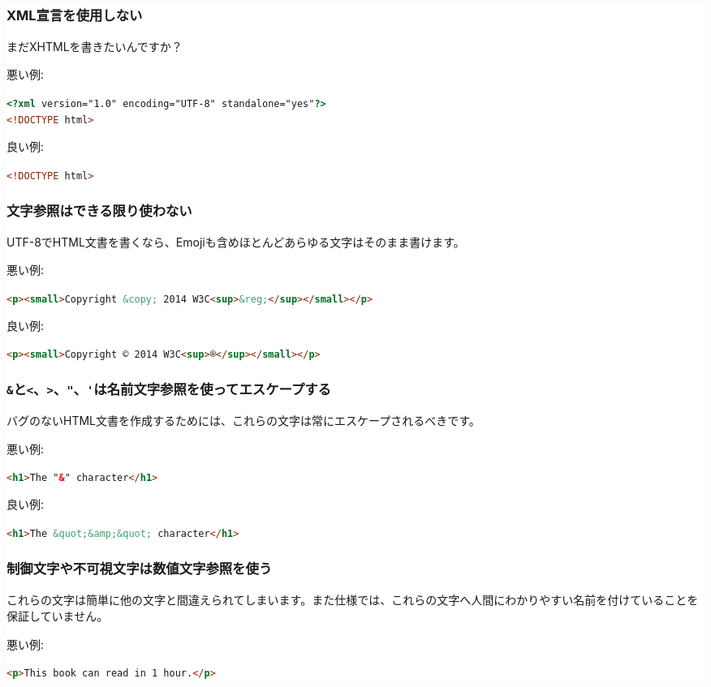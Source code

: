 
### XML宣言を使用しない

まだXHTMLを書きたいんですか？

悪い例:

```html
<?xml version="1.0" encoding="UTF-8" standalone="yes"?>
<!DOCTYPE html>
```

良い例:

```html
<!DOCTYPE html>
```


### 文字参照はできる限り使わない

UTF-8でHTML文書を書くなら、Emojiも含めほとんどあらゆる文字はそのまま書けます。

悪い例:

```html
<p><small>Copyright &copy; 2014 W3C<sup>&reg;</sup></small></p>
```

良い例:

```html
<p><small>Copyright © 2014 W3C<sup>®</sup></small></p>
```


### `&`と`<`、`>`、`"`、`'`は名前文字参照を使ってエスケープする

バグのないHTML文書を作成するためには、これらの文字は常にエスケープされるべきです。

悪い例:

```html
<h1>The "&" character</h1>
```

良い例:

```html
<h1>The &quot;&amp;&quot; character</h1>
```


### 制御文字や不可視文字は数値文字参照を使う

これらの文字は簡単に他の文字と間違えられてしまいます。また仕様では、これらの文字へ人間にわかりやすい名前を付けていることを保証していません。

悪い例:

```html
<p>This book can read in 1 hour.</p>
```
